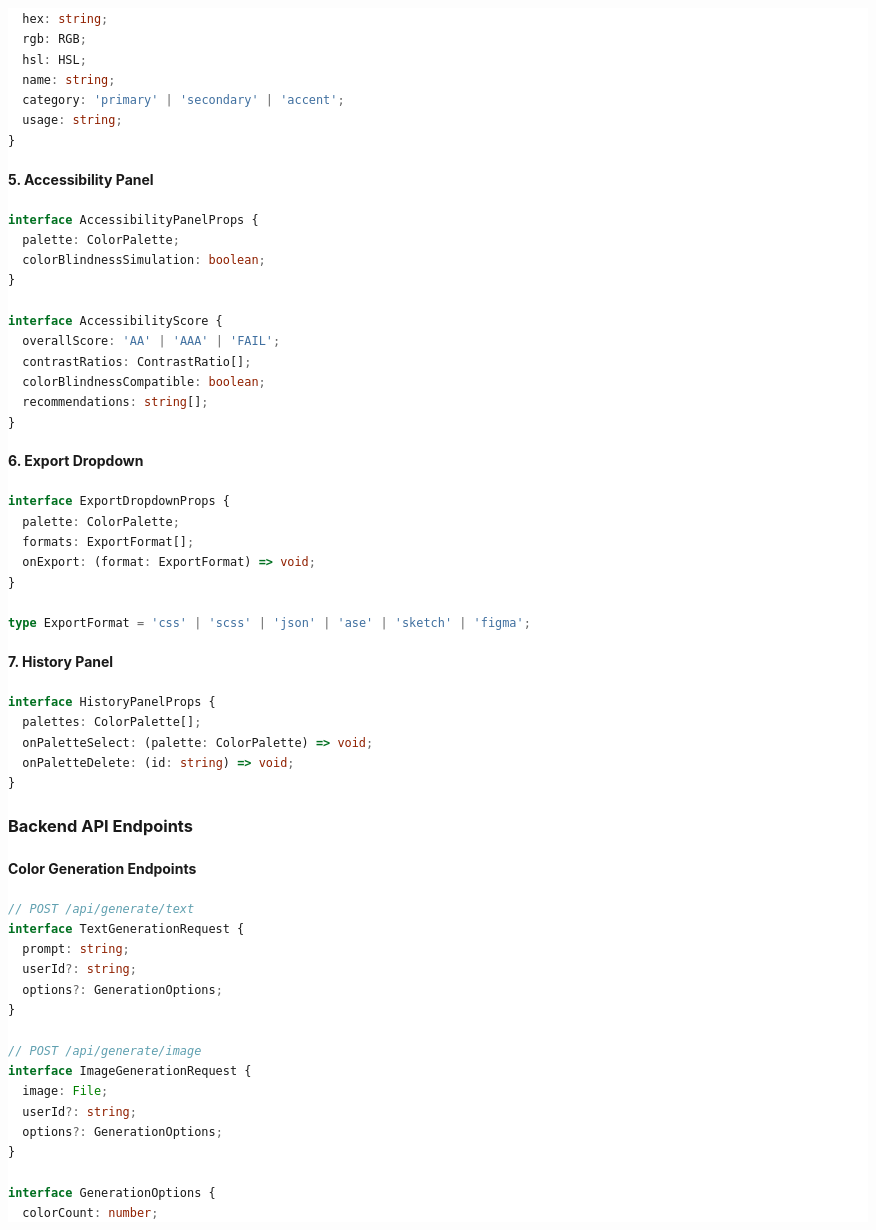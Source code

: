 ```typescript
  hex: string;
  rgb: RGB;
  hsl: HSL;
  name: string;
  category: 'primary' | 'secondary' | 'accent';
  usage: string;
}
```

#### 5. Accessibility Panel
```typescript
interface AccessibilityPanelProps {
  palette: ColorPalette;
  colorBlindnessSimulation: boolean;
}

interface AccessibilityScore {
  overallScore: 'AA' | 'AAA' | 'FAIL';
  contrastRatios: ContrastRatio[];
  colorBlindnessCompatible: boolean;
  recommendations: string[];
}
```

#### 6. Export Dropdown
```typescript
interface ExportDropdownProps {
  palette: ColorPalette;
  formats: ExportFormat[];
  onExport: (format: ExportFormat) => void;
}

type ExportFormat = 'css' | 'scss' | 'json' | 'ase' | 'sketch' | 'figma';
```

#### 7. History Panel
```typescript
interface HistoryPanelProps {
  palettes: ColorPalette[];
  onPaletteSelect: (palette: ColorPalette) => void;
  onPaletteDelete: (id: string) => void;
}
```

### Backend API Endpoints

#### Color Generation Endpoints
```typescript
// POST /api/generate/text
interface TextGenerationRequest {
  prompt: string;
  userId?: string;
  options?: GenerationOptions;
}

// POST /api/generate/image
interface ImageGenerationRequest {
  image: File;
  userId?: string;
  options?: GenerationOptions;
}

interface GenerationOptions {
  colorCount: number;
```